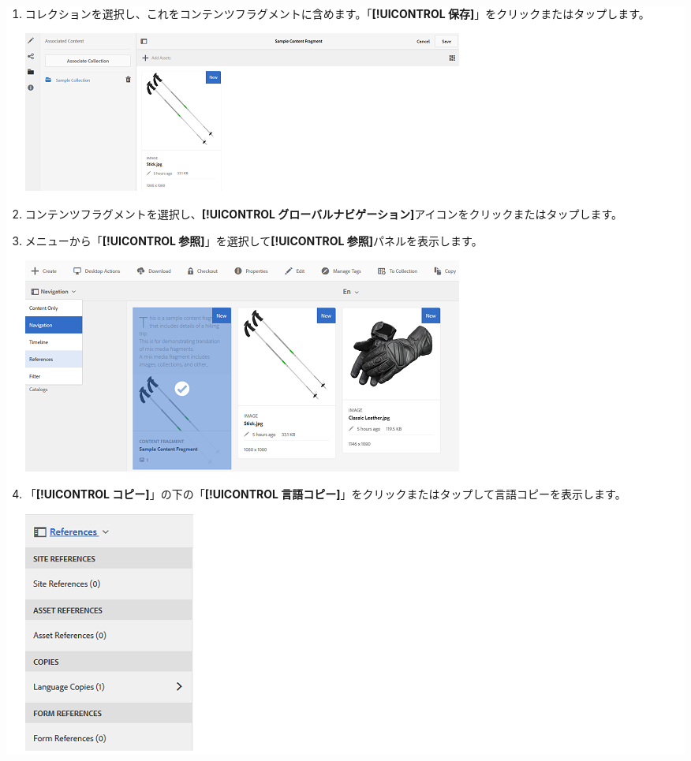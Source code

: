 1. コレクションを選択し、これをコンテンツフラグメントに含めます。「**[!UICONTROL 保存]**」をクリックまたはタップします。

   ![chlimage_1-453](assets/chlimage_1-453.png)

1. コンテンツフラグメントを選択し、**[!UICONTROL グローバルナビゲーション]**&#x200B;アイコンをクリックまたはタップします。
1. メニューから「**[!UICONTROL 参照]**」を選択して&#x200B;**[!UICONTROL 参照]**&#x200B;パネルを表示します。

   ![chlimage_1-454](assets/chlimage_1-454.png)

1. 「**[!UICONTROL コピー]**」の下の「**[!UICONTROL 言語コピー]**」をクリックまたはタップして言語コピーを表示します。

   ![chlimage_1-455](assets/chlimage_1-455.png)
